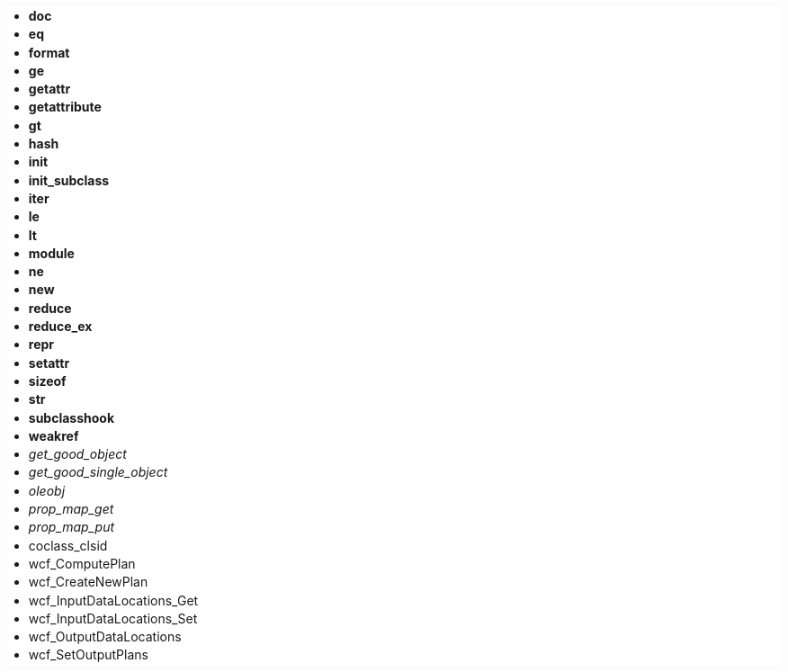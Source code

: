 - __doc__
- __eq__
- __format__
- __ge__
- __getattr__
- __getattribute__
- __gt__
- __hash__
- __init__
- __init_subclass__
- __iter__
- __le__
- __lt__
- __module__
- __ne__
- __new__
- __reduce__
- __reduce_ex__
- __repr__
- __setattr__
- __sizeof__
- __str__
- __subclasshook__
- __weakref__
- _get_good_object_
- _get_good_single_object_
- _oleobj_
- _prop_map_get_
- _prop_map_put_
- coclass_clsid
- wcf_ComputePlan
- wcf_CreateNewPlan
- wcf_InputDataLocations_Get
- wcf_InputDataLocations_Set
- wcf_OutputDataLocations
- wcf_SetOutputPlans

